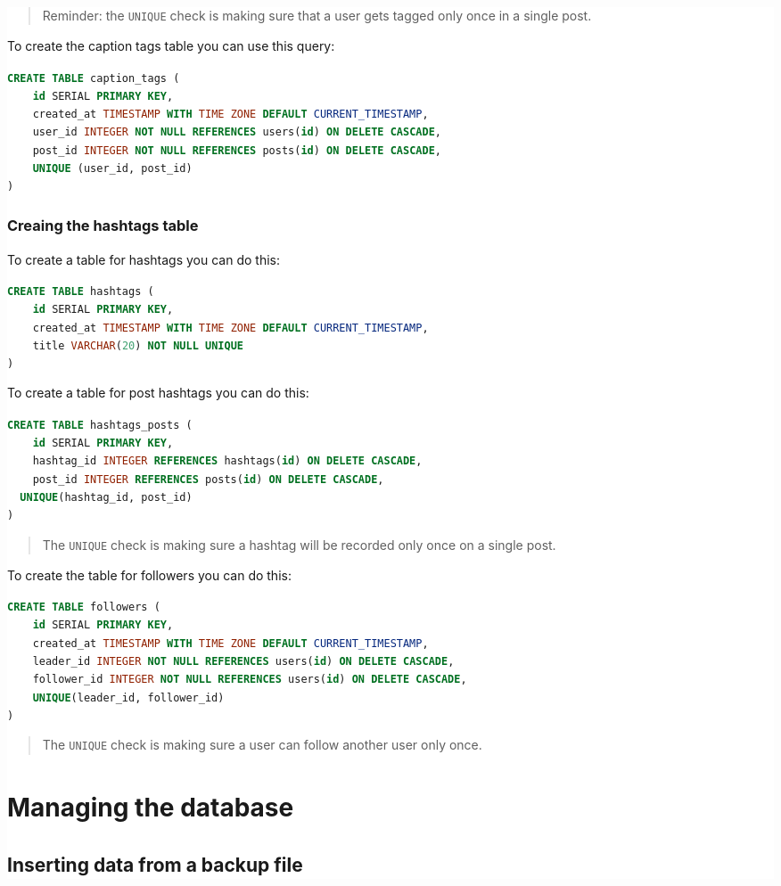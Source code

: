 > Reminder: the `UNIQUE` check is making sure that a user gets tagged only once in a single post.

To create the caption tags table you can use this query:

```sql
CREATE TABLE caption_tags (
	id SERIAL PRIMARY KEY,
	created_at TIMESTAMP WITH TIME ZONE DEFAULT CURRENT_TIMESTAMP,
	user_id INTEGER NOT NULL REFERENCES users(id) ON DELETE CASCADE,
	post_id INTEGER NOT NULL REFERENCES posts(id) ON DELETE CASCADE,
	UNIQUE (user_id, post_id)
)
```

### Creaing the hashtags table

To create a table for hashtags you can do this:

```sql
CREATE TABLE hashtags (
	id SERIAL PRIMARY KEY,
	created_at TIMESTAMP WITH TIME ZONE DEFAULT CURRENT_TIMESTAMP,
	title VARCHAR(20) NOT NULL UNIQUE
)
```

To create a table for post hashtags you can do this:

```sql
CREATE TABLE hashtags_posts (
	id SERIAL PRIMARY KEY,
	hashtag_id INTEGER REFERENCES hashtags(id) ON DELETE CASCADE,
	post_id INTEGER REFERENCES posts(id) ON DELETE CASCADE,
  UNIQUE(hashtag_id, post_id)
)
```

> The `UNIQUE` check is making sure a hashtag will be recorded only once on a single post.

To create the table for followers you can do this:

```sql
CREATE TABLE followers (
	id SERIAL PRIMARY KEY,
	created_at TIMESTAMP WITH TIME ZONE DEFAULT CURRENT_TIMESTAMP,
	leader_id INTEGER NOT NULL REFERENCES users(id) ON DELETE CASCADE,
	follower_id INTEGER NOT NULL REFERENCES users(id) ON DELETE CASCADE,
	UNIQUE(leader_id, follower_id)
)
```

> The `UNIQUE` check is making sure a user can follow another user only once.

# Managing the database

## Inserting data from a backup file
